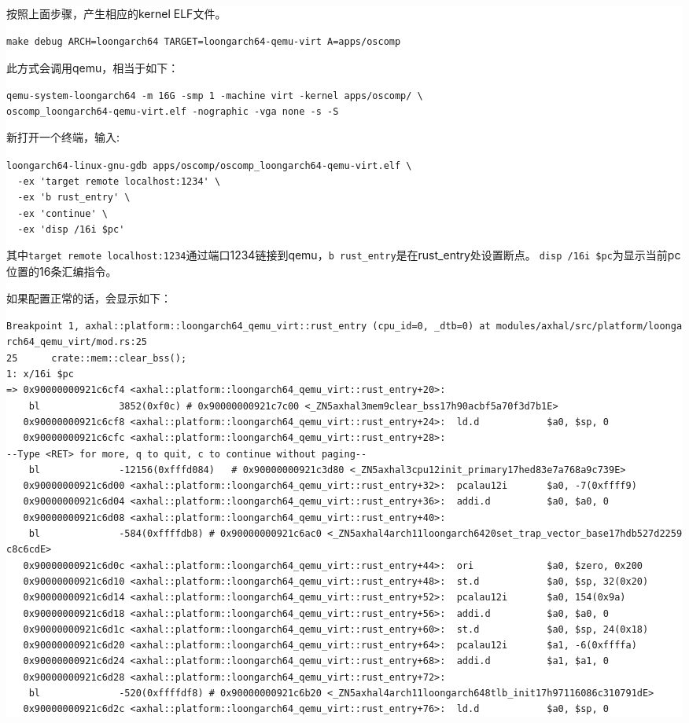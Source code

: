 按照上面步骤，产生相应的kernel ELF文件。

``` shell
make debug ARCH=loongarch64 TARGET=loongarch64-qemu-virt A=apps/oscomp

```

此方式会调用qemu，相当于如下：

```shell
qemu-system-loongarch64 -m 16G -smp 1 -machine virt -kernel apps/oscomp/ \
oscomp_loongarch64-qemu-virt.elf -nographic -vga none -s -S

```

新打开一个终端，输入:
```shell
loongarch64-linux-gnu-gdb apps/oscomp/oscomp_loongarch64-qemu-virt.elf \
  -ex 'target remote localhost:1234' \
  -ex 'b rust_entry' \
  -ex 'continue' \
  -ex 'disp /16i $pc'
```

其中`target remote localhost:1234`通过端口1234链接到qemu，`b rust_entry`是在rust_entry处设置断点。
`disp /16i $pc`为显示当前pc位置的16条汇编指令。


如果配置正常的话，会显示如下：

```shell
Breakpoint 1, axhal::platform::loongarch64_qemu_virt::rust_entry (cpu_id=0, _dtb=0) at modules/axhal/src/platform/loongarch64_qemu_virt/mod.rs:25
25	    crate::mem::clear_bss();
1: x/16i $pc
=> 0x90000000921c6cf4 <axhal::platform::loongarch64_qemu_virt::rust_entry+20>:	
    bl          	3852(0xf0c)	# 0x90000000921c7c00 <_ZN5axhal3mem9clear_bss17h90acbf5a70f3d7b1E>
   0x90000000921c6cf8 <axhal::platform::loongarch64_qemu_virt::rust_entry+24>:	ld.d        	$a0, $sp, 0
   0x90000000921c6cfc <axhal::platform::loongarch64_qemu_virt::rust_entry+28>:	
--Type <RET> for more, q to quit, c to continue without paging--
    bl          	-12156(0xfffd084)	# 0x90000000921c3d80 <_ZN5axhal3cpu12init_primary17hed83e7a768a9c739E>
   0x90000000921c6d00 <axhal::platform::loongarch64_qemu_virt::rust_entry+32>:	pcalau12i   	$a0, -7(0xffff9)
   0x90000000921c6d04 <axhal::platform::loongarch64_qemu_virt::rust_entry+36>:	addi.d      	$a0, $a0, 0
   0x90000000921c6d08 <axhal::platform::loongarch64_qemu_virt::rust_entry+40>:	
    bl          	-584(0xffffdb8)	# 0x90000000921c6ac0 <_ZN5axhal4arch11loongarch6420set_trap_vector_base17hdb527d2259c8c6cdE>
   0x90000000921c6d0c <axhal::platform::loongarch64_qemu_virt::rust_entry+44>:	ori         	$a0, $zero, 0x200
   0x90000000921c6d10 <axhal::platform::loongarch64_qemu_virt::rust_entry+48>:	st.d        	$a0, $sp, 32(0x20)
   0x90000000921c6d14 <axhal::platform::loongarch64_qemu_virt::rust_entry+52>:	pcalau12i   	$a0, 154(0x9a)
   0x90000000921c6d18 <axhal::platform::loongarch64_qemu_virt::rust_entry+56>:	addi.d      	$a0, $a0, 0
   0x90000000921c6d1c <axhal::platform::loongarch64_qemu_virt::rust_entry+60>:	st.d        	$a0, $sp, 24(0x18)
   0x90000000921c6d20 <axhal::platform::loongarch64_qemu_virt::rust_entry+64>:	pcalau12i   	$a1, -6(0xffffa)
   0x90000000921c6d24 <axhal::platform::loongarch64_qemu_virt::rust_entry+68>:	addi.d      	$a1, $a1, 0
   0x90000000921c6d28 <axhal::platform::loongarch64_qemu_virt::rust_entry+72>:	
    bl          	-520(0xffffdf8)	# 0x90000000921c6b20 <_ZN5axhal4arch11loongarch648tlb_init17h97116086c310791dE>
   0x90000000921c6d2c <axhal::platform::loongarch64_qemu_virt::rust_entry+76>:	ld.d        	$a0, $sp, 0
```